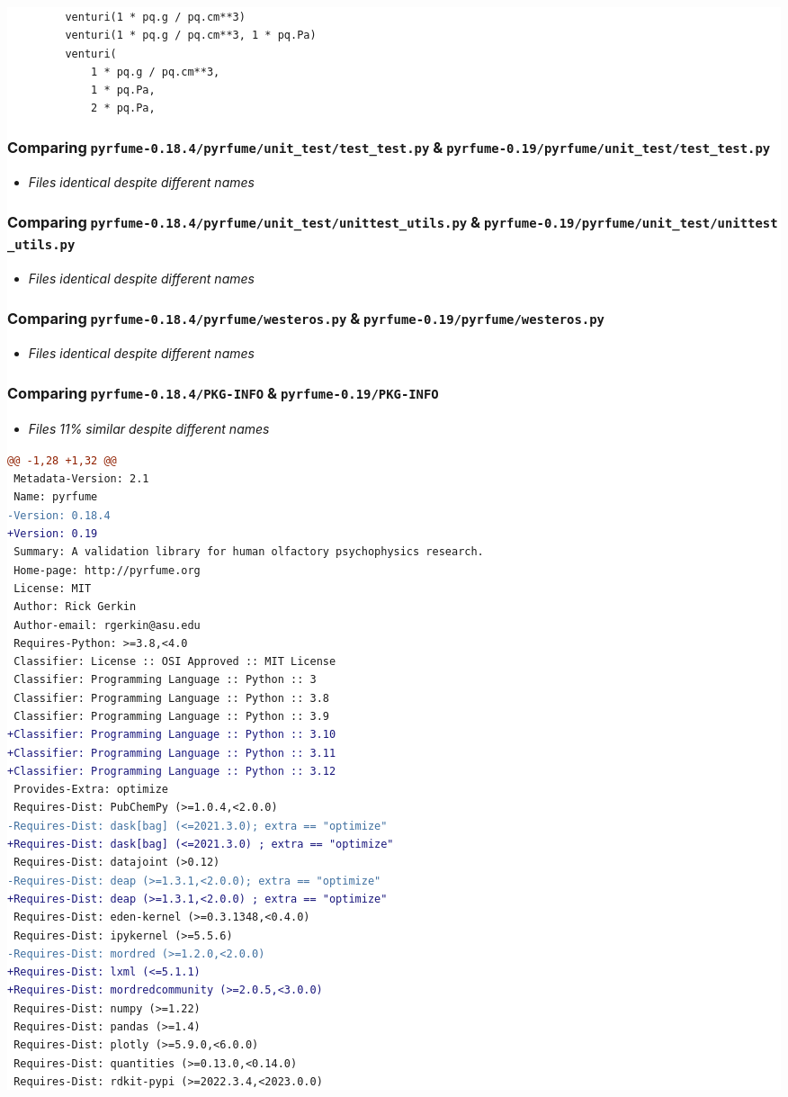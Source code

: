 ```diff
         venturi(1 * pq.g / pq.cm**3)
         venturi(1 * pq.g / pq.cm**3, 1 * pq.Pa)
         venturi(
             1 * pq.g / pq.cm**3,
             1 * pq.Pa,
             2 * pq.Pa,
```

### Comparing `pyrfume-0.18.4/pyrfume/unit_test/test_test.py` & `pyrfume-0.19/pyrfume/unit_test/test_test.py`

 * *Files identical despite different names*

### Comparing `pyrfume-0.18.4/pyrfume/unit_test/unittest_utils.py` & `pyrfume-0.19/pyrfume/unit_test/unittest_utils.py`

 * *Files identical despite different names*

### Comparing `pyrfume-0.18.4/pyrfume/westeros.py` & `pyrfume-0.19/pyrfume/westeros.py`

 * *Files identical despite different names*

### Comparing `pyrfume-0.18.4/PKG-INFO` & `pyrfume-0.19/PKG-INFO`

 * *Files 11% similar despite different names*

```diff
@@ -1,28 +1,32 @@
 Metadata-Version: 2.1
 Name: pyrfume
-Version: 0.18.4
+Version: 0.19
 Summary: A validation library for human olfactory psychophysics research.
 Home-page: http://pyrfume.org
 License: MIT
 Author: Rick Gerkin
 Author-email: rgerkin@asu.edu
 Requires-Python: >=3.8,<4.0
 Classifier: License :: OSI Approved :: MIT License
 Classifier: Programming Language :: Python :: 3
 Classifier: Programming Language :: Python :: 3.8
 Classifier: Programming Language :: Python :: 3.9
+Classifier: Programming Language :: Python :: 3.10
+Classifier: Programming Language :: Python :: 3.11
+Classifier: Programming Language :: Python :: 3.12
 Provides-Extra: optimize
 Requires-Dist: PubChemPy (>=1.0.4,<2.0.0)
-Requires-Dist: dask[bag] (<=2021.3.0); extra == "optimize"
+Requires-Dist: dask[bag] (<=2021.3.0) ; extra == "optimize"
 Requires-Dist: datajoint (>0.12)
-Requires-Dist: deap (>=1.3.1,<2.0.0); extra == "optimize"
+Requires-Dist: deap (>=1.3.1,<2.0.0) ; extra == "optimize"
 Requires-Dist: eden-kernel (>=0.3.1348,<0.4.0)
 Requires-Dist: ipykernel (>=5.5.6)
-Requires-Dist: mordred (>=1.2.0,<2.0.0)
+Requires-Dist: lxml (<=5.1.1)
+Requires-Dist: mordredcommunity (>=2.0.5,<3.0.0)
 Requires-Dist: numpy (>=1.22)
 Requires-Dist: pandas (>=1.4)
 Requires-Dist: plotly (>=5.9.0,<6.0.0)
 Requires-Dist: quantities (>=0.13.0,<0.14.0)
 Requires-Dist: rdkit-pypi (>=2022.3.4,<2023.0.0)
```